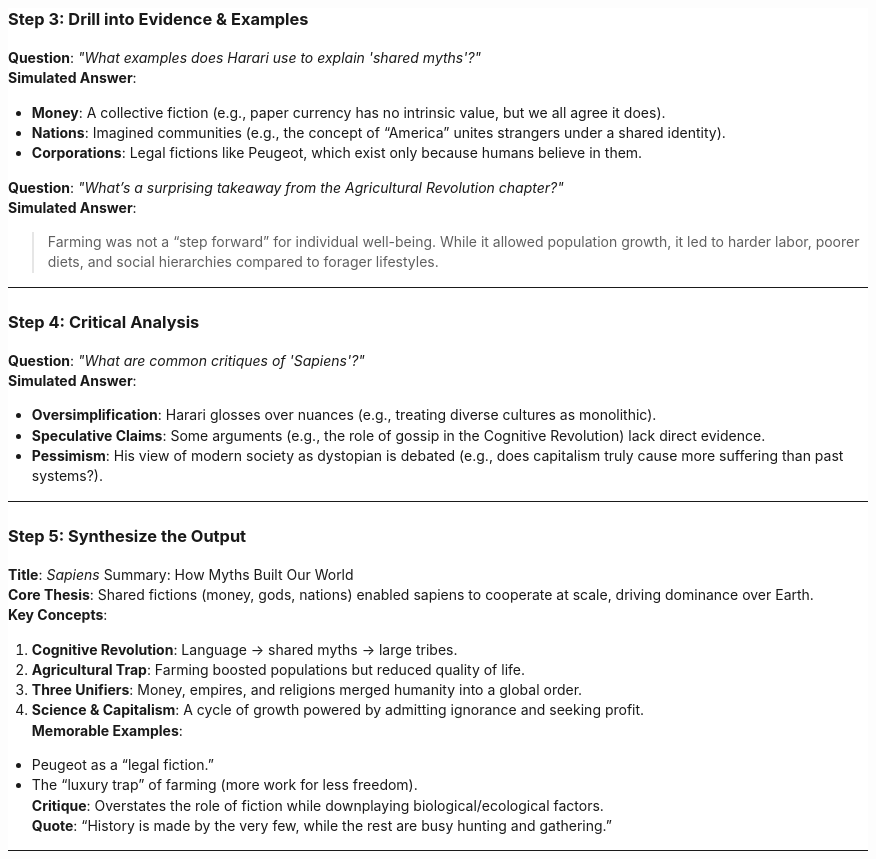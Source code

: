 
### ​**​Step 3: Drill into Evidence & Examples​**​

​**​Question​**​: _"What examples does Harari use to explain 'shared myths'?"_  
​**​Simulated Answer​**​:

- ​**​Money​**​: A collective fiction (e.g., paper currency has no intrinsic value, but we all agree it does).
- ​**​Nations​**​: Imagined communities (e.g., the concept of “America” unites strangers under a shared identity).
- ​**​Corporations​**​: Legal fictions like Peugeot, which exist only because humans believe in them.

​**​Question​**​: _"What’s a surprising takeaway from the Agricultural Revolution chapter?"_  
​**​Simulated Answer​**​:

> Farming was not a “step forward” for individual well-being. While it allowed population growth, it led to harder labor, poorer diets, and social hierarchies compared to forager lifestyles.

---

### ​**​Step 4: Critical Analysis​**​

​**​Question​**​: _"What are common critiques of 'Sapiens'?"_  
​**​Simulated Answer​**​:

- ​**​Oversimplification​**​: Harari glosses over nuances (e.g., treating diverse cultures as monolithic).
- ​**​Speculative Claims​**​: Some arguments (e.g., the role of gossip in the Cognitive Revolution) lack direct evidence.
- ​**​Pessimism​**​: His view of modern society as dystopian is debated (e.g., does capitalism truly cause more suffering than past systems?).

---

### ​**​Step 5: Synthesize the Output​**​

​**​Title​**​: _Sapiens_ Summary: How Myths Built Our World  
​**​Core Thesis​**​: Shared fictions (money, gods, nations) enabled sapiens to cooperate at scale, driving dominance over Earth.  
​**​Key Concepts​**​:

1. ​**​Cognitive Revolution​**​: Language → shared myths → large tribes.
2. ​**​Agricultural Trap​**​: Farming boosted populations but reduced quality of life.
3. ​**​Three Unifiers​**​: Money, empires, and religions merged humanity into a global order.
4. ​**​Science & Capitalism​**​: A cycle of growth powered by admitting ignorance and seeking profit.  
    ​**​Memorable Examples​**​:

- Peugeot as a “legal fiction.”
- The “luxury trap” of farming (more work for less freedom).  
    ​**​Critique​**​: Overstates the role of fiction while downplaying biological/ecological factors.  
    ​**​Quote​**​: “History is made by the very few, while the rest are busy hunting and gathering.”

---
